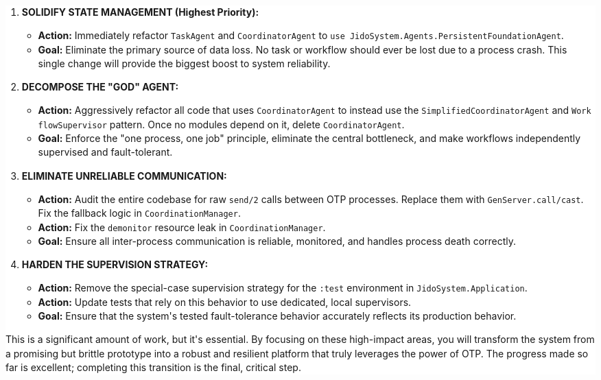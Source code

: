 1.  **SOLIDIFY STATE MANAGEMENT (Highest Priority):**
    *   **Action:** Immediately refactor `TaskAgent` and `CoordinatorAgent` to `use JidoSystem.Agents.PersistentFoundationAgent`.
    *   **Goal:** Eliminate the primary source of data loss. No task or workflow should ever be lost due to a process crash. This single change will provide the biggest boost to system reliability.

2.  **DECOMPOSE THE "GOD" AGENT:**
    *   **Action:** Aggressively refactor all code that uses `CoordinatorAgent` to instead use the `SimplifiedCoordinatorAgent` and `WorkflowSupervisor` pattern. Once no modules depend on it, delete `CoordinatorAgent`.
    *   **Goal:** Enforce the "one process, one job" principle, eliminate the central bottleneck, and make workflows independently supervised and fault-tolerant.

3.  **ELIMINATE UNRELIABLE COMMUNICATION:**
    *   **Action:** Audit the entire codebase for raw `send/2` calls between OTP processes. Replace them with `GenServer.call/cast`. Fix the fallback logic in `CoordinationManager`.
    *   **Action:** Fix the `demonitor` resource leak in `CoordinationManager`.
    *   **Goal:** Ensure all inter-process communication is reliable, monitored, and handles process death correctly.

4.  **HARDEN THE SUPERVISION STRATEGY:**
    *   **Action:** Remove the special-case supervision strategy for the `:test` environment in `JidoSystem.Application`.
    *   **Action:** Update tests that rely on this behavior to use dedicated, local supervisors.
    *   **Goal:** Ensure that the system's tested fault-tolerance behavior accurately reflects its production behavior.

This is a significant amount of work, but it's essential. By focusing on these high-impact areas, you will transform the system from a promising but brittle prototype into a robust and resilient platform that truly leverages the power of OTP. The progress made so far is excellent; completing this transition is the final, critical step.
